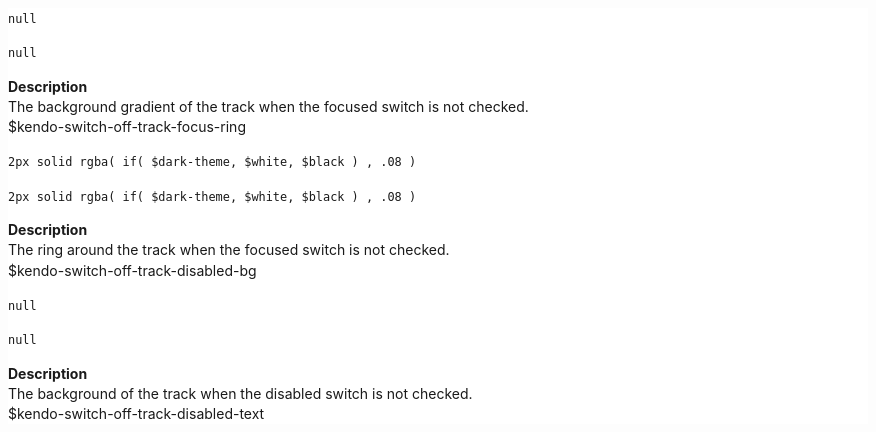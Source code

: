 
`null`

</td>
<td>

`null`

</td>
</tr>
<tr>
    <td colspan="4" class="theme-variables-description-container"><div><b>Description</b><div class="theme-variables-description">The background gradient of the track when the focused switch is not checked.</div></div>
    </td>
</tr>
<tr>
    <td>$kendo-switch-off-track-focus-ring</td>
    <td></td>
<td>


`2px solid rgba( if( $dark-theme, $white, $black ) , .08 )`

</td>
<td>

`2px solid rgba( if( $dark-theme, $white, $black ) , .08 )`

</td>
</tr>
<tr>
    <td colspan="4" class="theme-variables-description-container"><div><b>Description</b><div class="theme-variables-description">The ring around the track when the focused switch is not checked.</div></div>
    </td>
</tr>
<tr>
    <td>$kendo-switch-off-track-disabled-bg</td>
    <td></td>
<td>


`null`

</td>
<td>

`null`

</td>
</tr>
<tr>
    <td colspan="4" class="theme-variables-description-container"><div><b>Description</b><div class="theme-variables-description">The background of the track when the disabled switch is not checked.</div></div>
    </td>
</tr>
<tr>
    <td>$kendo-switch-off-track-disabled-text</td>
    <td></td>
<td>
